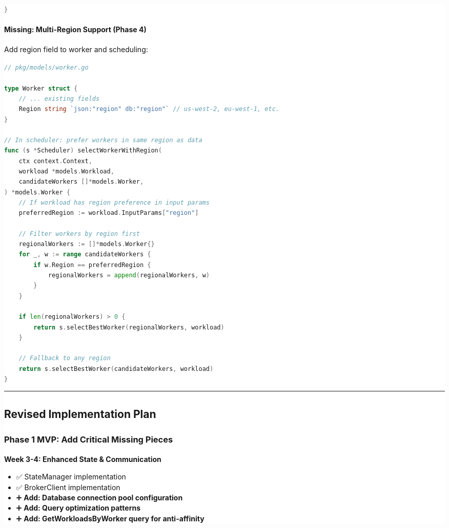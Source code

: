 ```go
}
```

#### Missing: Multi-Region Support (Phase 4)

Add region field to worker and scheduling:

```go
// pkg/models/worker.go

type Worker struct {
    // ... existing fields
    Region string `json:"region" db:"region"` // us-west-2, eu-west-1, etc.
}

// In scheduler: prefer workers in same region as data
func (s *Scheduler) selectWorkerWithRegion(
    ctx context.Context,
    workload *models.Workload,
    candidateWorkers []*models.Worker,
) *models.Worker {
    // If workload has region preference in input params
    preferredRegion := workload.InputParams["region"]

    // Filter workers by region first
    regionalWorkers := []*models.Worker{}
    for _, w := range candidateWorkers {
        if w.Region == preferredRegion {
            regionalWorkers = append(regionalWorkers, w)
        }
    }

    if len(regionalWorkers) > 0 {
        return s.selectBestWorker(regionalWorkers, workload)
    }

    // Fallback to any region
    return s.selectBestWorker(candidateWorkers, workload)
}
```

---

## Revised Implementation Plan

### Phase 1 MVP: Add Critical Missing Pieces

**Week 3-4: Enhanced State & Communication**
- ✅ StateManager implementation
- ✅ BrokerClient implementation
- ➕ **Add: Database connection pool configuration**
- ➕ **Add: Query optimization patterns**
- ➕ **Add: GetWorkloadsByWorker query for anti-affinity**
